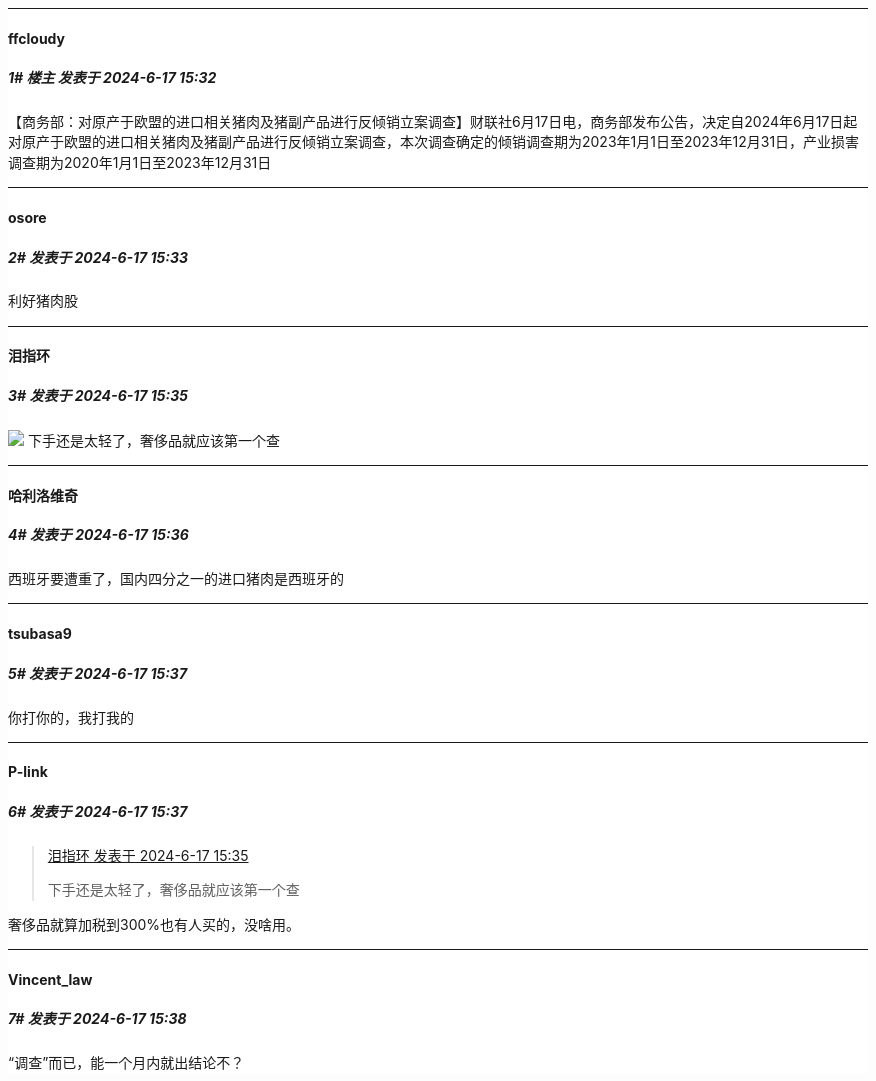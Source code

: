 ﻿
*****

####  ffcloudy  
##### 1#       楼主       发表于 2024-6-17 15:32

【商务部：对原产于欧盟的进口相关猪肉及猪副产品进行反倾销立案调查】财联社6月17日电，商务部发布公告，决定自2024年6月17日起对原产于欧盟的进口相关猪肉及猪副产品进行反倾销立案调查，本次调查确定的倾销调查期为2023年1月1日至2023年12月31日，产业损害调查期为2020年1月1日至2023年12月31日

*****

####  osore  
##### 2#       发表于 2024-6-17 15:33

利好猪肉股

*****

####  泪指环  
##### 3#       发表于 2024-6-17 15:35

<img src="https://static.saraba1st.com/image/smiley/face2017/049.png" referrerpolicy="no-referrer"> 下手还是太轻了，奢侈品就应该第一个查

*****

####  哈利洛维奇  
##### 4#       发表于 2024-6-17 15:36

西班牙要遭重了，国内四分之一的进口猪肉是西班牙的

*****

####  tsubasa9  
##### 5#       发表于 2024-6-17 15:37

你打你的，我打我的

*****

####  P-link  
##### 6#       发表于 2024-6-17 15:37

<blockquote><a href="httphttps://bbs.saraba1st.com/2b/forum.php?mod=redirect&amp;goto=findpost&amp;pid=65270925&amp;ptid=2187899" target="_blank">泪指环 发表于 2024-6-17 15:35</a>

下手还是太轻了，奢侈品就应该第一个查</blockquote>
奢侈品就算加税到300%也有人买的，没啥用。

*****

####  Vincent_law  
##### 7#       发表于 2024-6-17 15:38

“调查”而已，能一个月内就出结论不？

